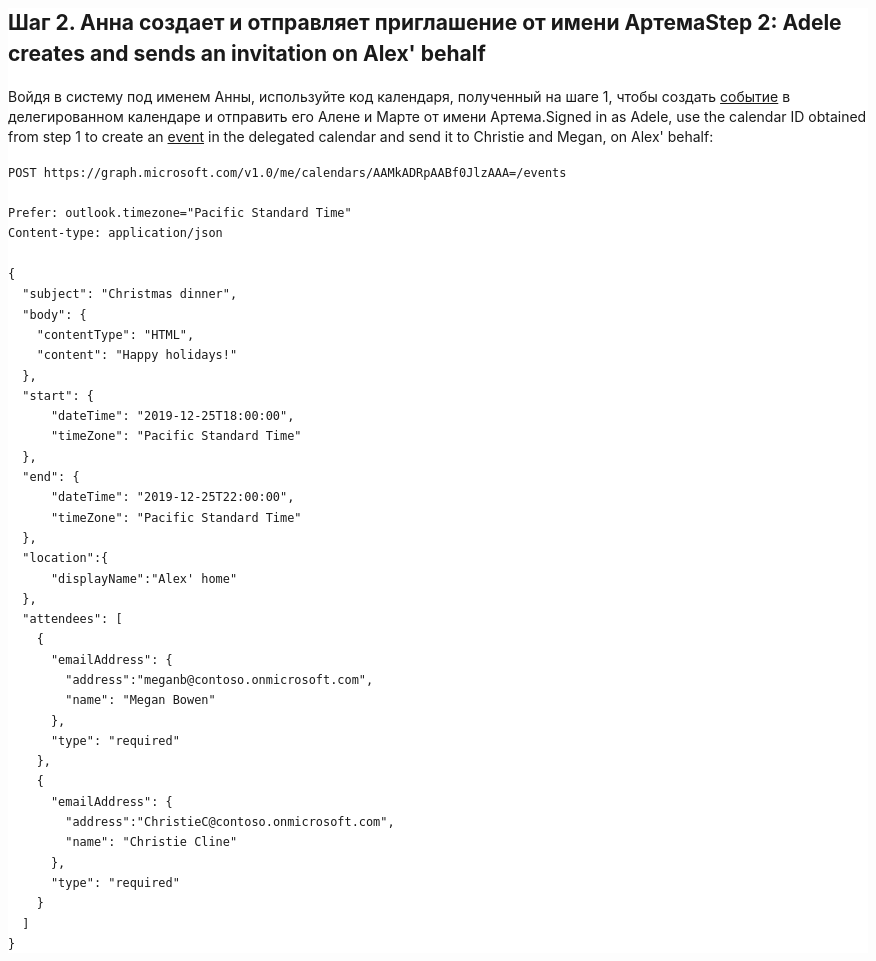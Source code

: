 ## <a name="step-2-adele-creates-and-sends-an-invitation-on-alex-behalf"></a><span data-ttu-id="71b5b-137">Шаг 2. Анна создает и отправляет приглашение от имени Артема</span><span class="sxs-lookup"><span data-stu-id="71b5b-137">Step 2: Adele creates and sends an invitation on Alex' behalf</span></span>

<span data-ttu-id="71b5b-138">Войдя в систему под именем Анны, используйте код календаря, полученный на шаге 1, чтобы создать [событие](/graph/api/resources/event?view=graph-rest-1.0) в делегированном календаре и отправить его Алене и Марте от имени Артема.</span><span class="sxs-lookup"><span data-stu-id="71b5b-138">Signed in as Adele, use the calendar ID obtained from step 1 to create an [event](/graph/api/resources/event?view=graph-rest-1.0) in the delegated calendar and send it to Christie and Megan, on Alex' behalf:</span></span>


```http
POST https://graph.microsoft.com/v1.0/me/calendars/AAMkADRpAABf0JlzAAA=/events

Prefer: outlook.timezone="Pacific Standard Time"
Content-type: application/json

{
  "subject": "Christmas dinner",
  "body": {
    "contentType": "HTML",
    "content": "Happy holidays!"
  },
  "start": {
      "dateTime": "2019-12-25T18:00:00",
      "timeZone": "Pacific Standard Time"
  },
  "end": {
      "dateTime": "2019-12-25T22:00:00",
      "timeZone": "Pacific Standard Time"
  },
  "location":{
      "displayName":"Alex' home"
  },
  "attendees": [
    {
      "emailAddress": {
        "address":"meganb@contoso.onmicrosoft.com",
        "name": "Megan Bowen"
      },
      "type": "required"
    },
    {
      "emailAddress": {
        "address":"ChristieC@contoso.onmicrosoft.com",
        "name": "Christie Cline"
      },
      "type": "required"
    }
  ]
}
```
